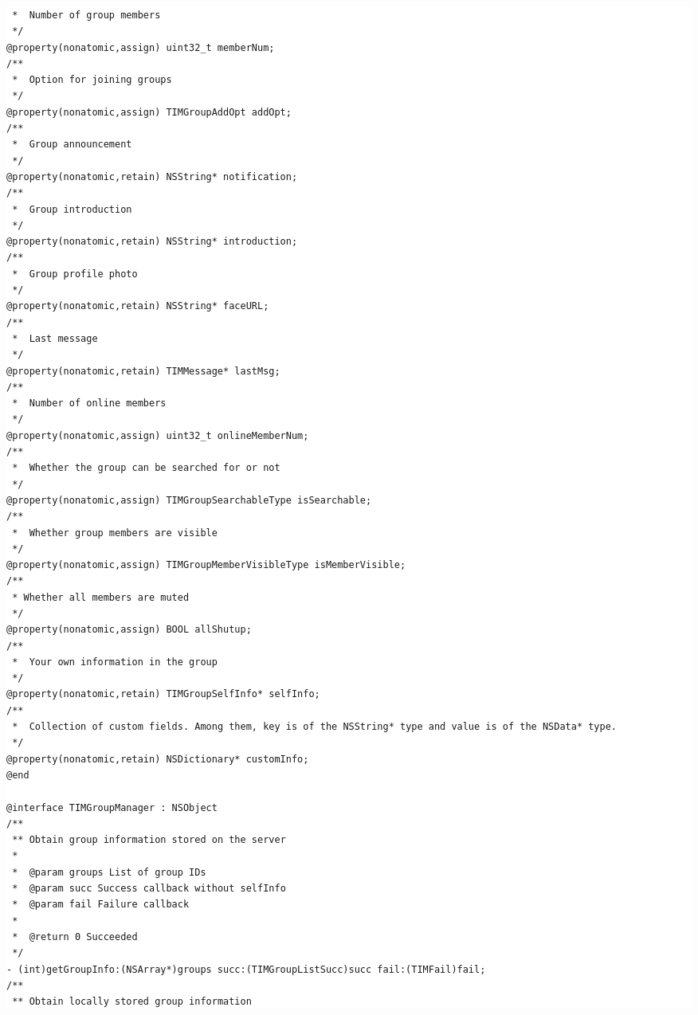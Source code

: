 ```
 *  Number of group members
 */
@property(nonatomic,assign) uint32_t memberNum;
/**
 *  Option for joining groups
 */
@property(nonatomic,assign) TIMGroupAddOpt addOpt;
/**
 *  Group announcement
 */
@property(nonatomic,retain) NSString* notification;
/**
 *  Group introduction
 */
@property(nonatomic,retain) NSString* introduction;
/**
 *  Group profile photo
 */
@property(nonatomic,retain) NSString* faceURL;
/**
 *  Last message
 */
@property(nonatomic,retain) TIMMessage* lastMsg;
/**
 *  Number of online members
 */
@property(nonatomic,assign) uint32_t onlineMemberNum;
/**
 *  Whether the group can be searched for or not
 */
@property(nonatomic,assign) TIMGroupSearchableType isSearchable;
/**
 *  Whether group members are visible
 */
@property(nonatomic,assign) TIMGroupMemberVisibleType isMemberVisible;
/**
 * Whether all members are muted
 */
@property(nonatomic,assign) BOOL allShutup;
/**
 *  Your own information in the group
 */
@property(nonatomic,retain) TIMGroupSelfInfo* selfInfo;
/**
 *  Collection of custom fields. Among them, key is of the NSString* type and value is of the NSData* type.
 */
@property(nonatomic,retain) NSDictionary* customInfo;
@end

@interface TIMGroupManager : NSObject
/**
 ** Obtain group information stored on the server
 *
 *  @param groups List of group IDs
 *  @param succ Success callback without selfInfo
 *  @param fail Failure callback
 *
 *  @return 0 Succeeded
 */
- (int)getGroupInfo:(NSArray*)groups succ:(TIMGroupListSucc)succ fail:(TIMFail)fail;
/**
 ** Obtain locally stored group information
```